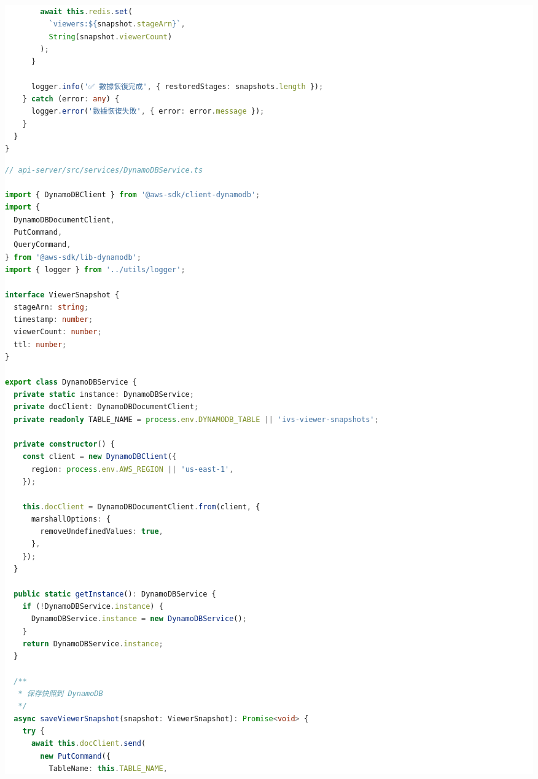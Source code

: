 ```typescript
        await this.redis.set(
          `viewers:${snapshot.stageArn}`,
          String(snapshot.viewerCount)
        );
      }

      logger.info('✅ 數據恢復完成', { restoredStages: snapshots.length });
    } catch (error: any) {
      logger.error('數據恢復失敗', { error: error.message });
    }
  }
}
```

```typescript
// api-server/src/services/DynamoDBService.ts

import { DynamoDBClient } from '@aws-sdk/client-dynamodb';
import {
  DynamoDBDocumentClient,
  PutCommand,
  QueryCommand,
} from '@aws-sdk/lib-dynamodb';
import { logger } from '../utils/logger';

interface ViewerSnapshot {
  stageArn: string;
  timestamp: number;
  viewerCount: number;
  ttl: number;
}

export class DynamoDBService {
  private static instance: DynamoDBService;
  private docClient: DynamoDBDocumentClient;
  private readonly TABLE_NAME = process.env.DYNAMODB_TABLE || 'ivs-viewer-snapshots';

  private constructor() {
    const client = new DynamoDBClient({
      region: process.env.AWS_REGION || 'us-east-1',
    });

    this.docClient = DynamoDBDocumentClient.from(client, {
      marshallOptions: {
        removeUndefinedValues: true,
      },
    });
  }

  public static getInstance(): DynamoDBService {
    if (!DynamoDBService.instance) {
      DynamoDBService.instance = new DynamoDBService();
    }
    return DynamoDBService.instance;
  }

  /**
   * 保存快照到 DynamoDB
   */
  async saveViewerSnapshot(snapshot: ViewerSnapshot): Promise<void> {
    try {
      await this.docClient.send(
        new PutCommand({
          TableName: this.TABLE_NAME,
```